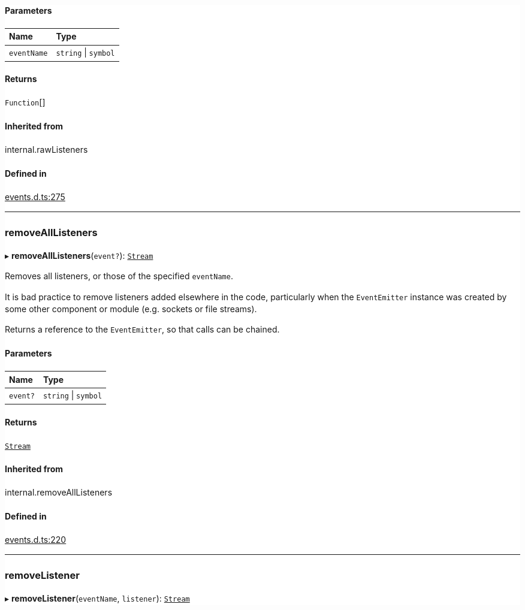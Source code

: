#### Parameters

| Name | Type |
| :------ | :------ |
| `eventName` | `string` \| `symbol` |

#### Returns

`Function`[]

#### Inherited from

internal.rawListeners

#### Defined in

[events.d.ts:275](https://github.com/valgaze/bun-types/blob/5e53f27/events.d.ts#L275)

___

### removeAllListeners

▸ **removeAllListeners**(`event?`): [`Stream`](stream_.Stream.md)

Removes all listeners, or those of the specified `eventName`.

It is bad practice to remove listeners added elsewhere in the code,
particularly when the `EventEmitter` instance was created by some other
component or module (e.g. sockets or file streams).

Returns a reference to the `EventEmitter`, so that calls can be chained.

#### Parameters

| Name | Type |
| :------ | :------ |
| `event?` | `string` \| `symbol` |

#### Returns

[`Stream`](stream_.Stream.md)

#### Inherited from

internal.removeAllListeners

#### Defined in

[events.d.ts:220](https://github.com/valgaze/bun-types/blob/5e53f27/events.d.ts#L220)

___

### removeListener

▸ **removeListener**(`eventName`, `listener`): [`Stream`](stream_.Stream.md)
